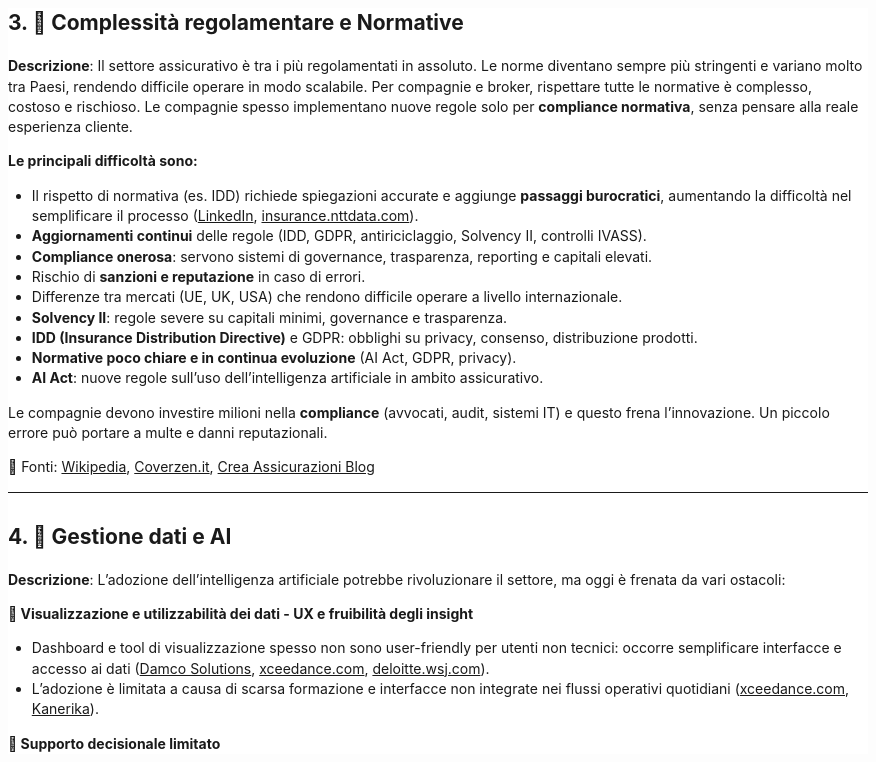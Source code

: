 
## **3\. 📜 Complessità regolamentare e Normative**

**Descrizione**: Il settore assicurativo è tra i più regolamentati in assoluto. Le norme diventano sempre più stringenti e variano molto tra Paesi, rendendo difficile operare in modo scalabile. Per compagnie e broker, rispettare tutte le normative è complesso, costoso e rischioso. Le compagnie spesso implementano nuove regole solo per **compliance normativa**, senza pensare alla reale esperienza cliente.

**Le principali difficoltà sono:**

* Il rispetto di normativa (es. IDD) richiede spiegazioni accurate e aggiunge **passaggi burocratici**, aumentando la difficoltà nel semplificare il processo ([LinkedIn](https://www.linkedin.com/pulse/stuck-legacy-why-insurance-industry-struggles-digital-dr-wasantha-t4wpc?utm_source=chatgpt.com), [insurance.nttdata.com](https://insurance.nttdata.com/post/insurers-towards-the-global-simplification-of-operational-processes/?utm_source=chatgpt.com)).  
* **Aggiornamenti continui** delle regole (IDD, GDPR, antiriciclaggio, Solvency II, controlli IVASS).  
* **Compliance onerosa**: servono sistemi di governance, trasparenza, reporting e capitali elevati.  
* Rischio di **sanzioni e reputazione** in caso di errori.  
* Differenze tra mercati (UE, UK, USA) che rendono difficile operare a livello internazionale.  
* **Solvency II**: regole severe su capitali minimi, governance e trasparenza.  
* **IDD (Insurance Distribution Directive)** e GDPR: obblighi su privacy, consenso, distribuzione prodotti.  
* **Normative poco chiare e in continua evoluzione** (AI Act, GDPR, privacy).  
* **AI Act**: nuove regole sull’uso dell’intelligenza artificiale in ambito assicurativo.

Le compagnie devono investire milioni nella **compliance** (avvocati, audit, sistemi IT) e questo frena l’innovazione. Un piccolo errore può portare a multe e danni reputazionali.

🔗 Fonti: [Wikipedia](https://it.wikipedia.org/), [Coverzen.it](https://coverzen.it/), [Crea Assicurazioni Blog](https://blog.crea-assicurazioni.com/)

---

## **4\. 🧠 Gestione dati e AI**

**Descrizione**: L’adozione dell’intelligenza artificiale potrebbe rivoluzionare il settore, ma oggi è frenata da vari ostacoli:

**🤖 Visualizzazione e utilizzabilità dei dati \- UX e fruibilità degli insight**

* Dashboard e tool di visualizzazione spesso non sono user-friendly per utenti non tecnici: occorre semplificare interfacce e accesso ai dati ([Damco Solutions](https://www.damcogroup.com/blogs/insurance-leaders-embracing-data-visualization?utm_source=chatgpt.com), [xceedance.com](https://www.xceedance.com/visualization-trends-in-the-insurance-industry/?utm_source=chatgpt.com), [deloitte.wsj.com](https://deloitte.wsj.com/cmo/how-ai-could-transform-the-insurance-industry-f8578a5e?utm_source=chatgpt.com)).  
* L’adozione è limitata a causa di scarsa formazione e interfacce non integrate nei flussi operativi quotidiani ([xceedance.com](https://www.xceedance.com/visualization-trends-in-the-insurance-industry/?utm_source=chatgpt.com), [Kanerika](https://kanerika.com/blogs/insurance-data-analytics/?utm_source=chatgpt.com)).

**🤖 Supporto decisionale limitato**
